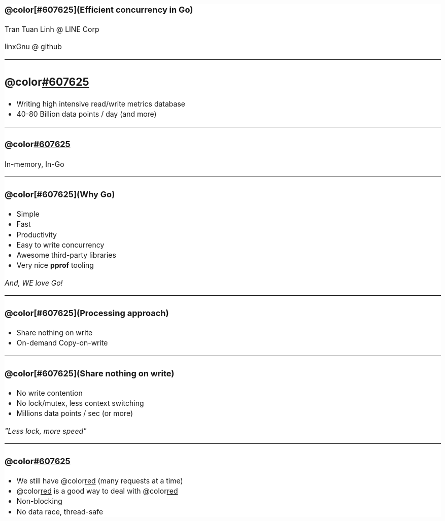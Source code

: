 ### @color[#607625](Efficient concurrency in Go)

Tran Tuan Linh @ LINE Corp

linxGnu @ github

---

## @color[#607625](Story)

- Writing high intensive read/write metrics database
- 40-80 Billion data points / day (and more)

---

###  @color[#607625](Decision)

In-memory, In-Go

---

###  @color[#607625](Why Go)

- Simple
- Fast
- Productivity
- Easy to write concurrency
- Awesome third-party libraries
- Very nice **pprof** tooling

<em>And, WE love Go!</em>

---

###  @color[#607625](Processing approach)

- Share nothing on write
- On-demand Copy-on-write

---

###  @color[#607625](Share nothing on write)

- No write contention 
- No lock/mutex, less context switching 
- Millions data points / sec (or more) 
 
<em>"Less lock, more speed"</em> 

---

###  @color[#607625](Copy-on-write)

- We still have  @color[red](Query) (many requests at a time)
- @color[red](COW) is a good way to deal with @color[red](consistency)
- Non-blocking
- No data race, thread-safe
